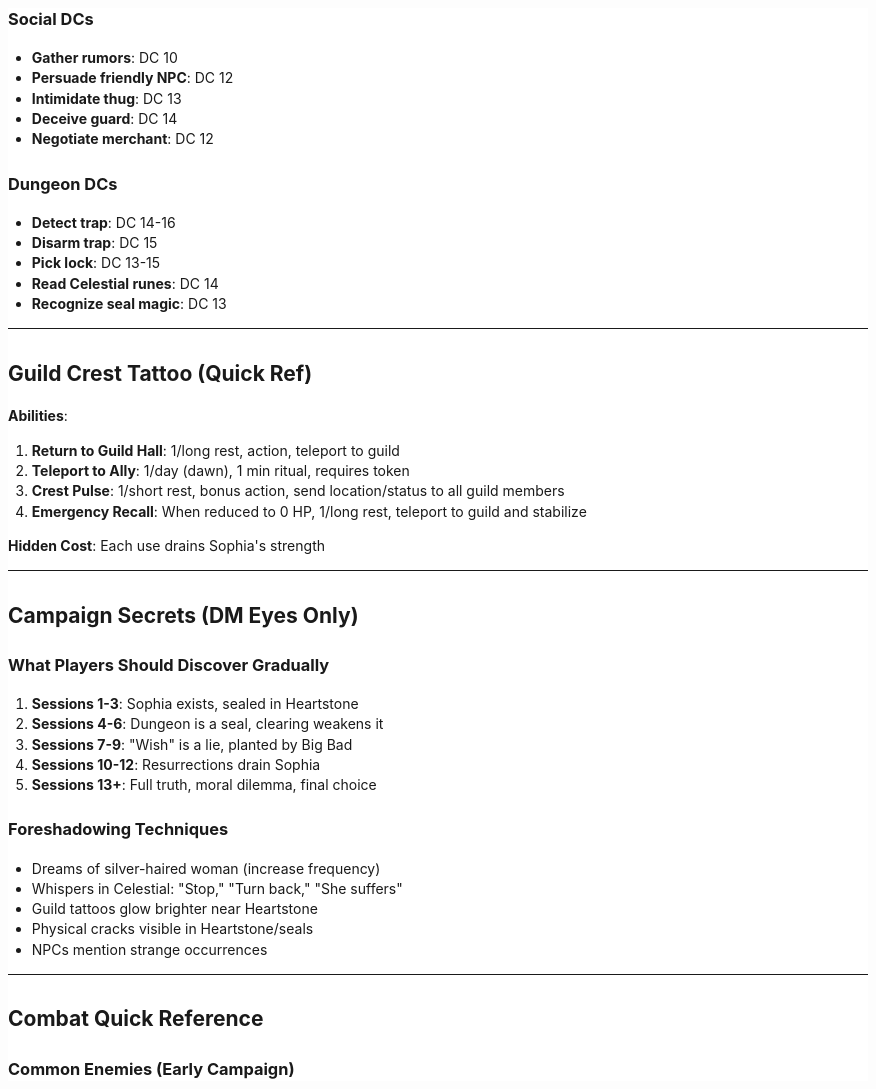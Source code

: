 ### Social DCs
- **Gather rumors**: DC 10
- **Persuade friendly NPC**: DC 12
- **Intimidate thug**: DC 13
- **Deceive guard**: DC 14
- **Negotiate merchant**: DC 12

### Dungeon DCs
- **Detect trap**: DC 14-16
- **Disarm trap**: DC 15
- **Pick lock**: DC 13-15
- **Read Celestial runes**: DC 14
- **Recognize seal magic**: DC 13

---

## Guild Crest Tattoo (Quick Ref)

**Abilities**:
1. **Return to Guild Hall**: 1/long rest, action, teleport to guild
2. **Teleport to Ally**: 1/day (dawn), 1 min ritual, requires token
3. **Crest Pulse**: 1/short rest, bonus action, send location/status to all guild members
4. **Emergency Recall**: When reduced to 0 HP, 1/long rest, teleport to guild and stabilize

**Hidden Cost**: Each use drains Sophia's strength

---

## Campaign Secrets (DM Eyes Only)

### What Players Should Discover Gradually
1. **Sessions 1-3**: Sophia exists, sealed in Heartstone
2. **Sessions 4-6**: Dungeon is a seal, clearing weakens it
3. **Sessions 7-9**: "Wish" is a lie, planted by Big Bad
4. **Sessions 10-12**: Resurrections drain Sophia
5. **Sessions 13+**: Full truth, moral dilemma, final choice

### Foreshadowing Techniques
- Dreams of silver-haired woman (increase frequency)
- Whispers in Celestial: "Stop," "Turn back," "She suffers"
- Guild tattoos glow brighter near Heartstone
- Physical cracks visible in Heartstone/seals
- NPCs mention strange occurrences

---

## Combat Quick Reference

### Common Enemies (Early Campaign)
